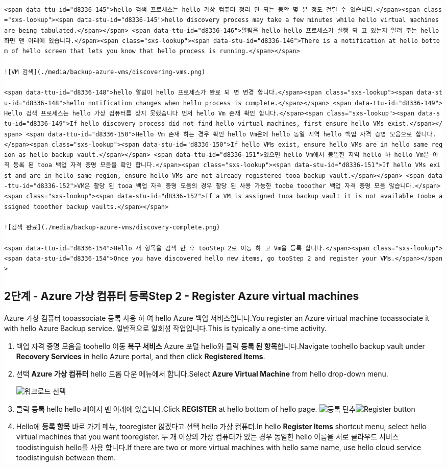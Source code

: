     <span data-ttu-id="d8336-145">hello 검색 프로세스는 hello 가상 컴퓨터 정리 된 되는 동안 몇 분 정도 걸릴 수 있습니다.</span><span class="sxs-lookup"><span data-stu-id="d8336-145">hello discovery process may take a few minutes while hello virtual machines are being tabulated.</span></span> <span data-ttu-id="d8336-146">알림을 hello hello 프로세스가 실행 되 고 있는지 알려 주는 hello 화면 맨 아래에 있습니다.</span><span class="sxs-lookup"><span data-stu-id="d8336-146">There is a notification at hello bottom of hello screen that lets you know that hello process is running.</span></span>

    ![VM 검색](./media/backup-azure-vms/discovering-vms.png)

    <span data-ttu-id="d8336-148">hello 알림이 hello 프로세스가 완료 되 면 변경 합니다.</span><span class="sxs-lookup"><span data-stu-id="d8336-148">hello notification changes when hello process is complete.</span></span> <span data-ttu-id="d8336-149">Hello 검색 프로세스는 hello 가상 컴퓨터를 찾지 못했습니다 먼저 hello Vm 존재 확인 합니다.</span><span class="sxs-lookup"><span data-stu-id="d8336-149">If hello discovery process did not find hello virtual machines, first ensure hello VMs exist.</span></span> <span data-ttu-id="d8336-150">Hello Vm 존재 하는 경우 확인 hello Vm은에 hello 동일 지역 hello 백업 자격 증명 모음으로 합니다.</span><span class="sxs-lookup"><span data-stu-id="d8336-150">If hello VMs exist, ensure hello VMs are in hello same region as hello backup vault.</span></span> <span data-ttu-id="d8336-151">있으면 hello Vm에서 동일한 지역 hello 하 hello Vm은 아직 등록 된 tooa 백업 자격 증명 모음을 확인 합니다.</span><span class="sxs-lookup"><span data-stu-id="d8336-151">If hello VMs exist and are in hello same region, ensure hello VMs are not already registered tooa backup vault.</span></span> <span data-ttu-id="d8336-152">VM은 할당 된 tooa 백업 자격 증명 모음의 경우 할당 된 사용 가능한 toobe tooother 백업 자격 증명 모음 않습니다.</span><span class="sxs-lookup"><span data-stu-id="d8336-152">If a VM is assigned tooa backup vault it is not available toobe assigned tooother backup vaults.</span></span>

    ![검색 완료](./media/backup-azure-vms/discovery-complete.png)

    <span data-ttu-id="d8336-154">Hello 새 항목을 검색 한 후 tooStep 2로 이동 하 고 Vm을 등록 합니다.</span><span class="sxs-lookup"><span data-stu-id="d8336-154">Once you have discovered hello new items, go tooStep 2 and register your VMs.</span></span>

## <a name="step-2---register-azure-virtual-machines"></a><span data-ttu-id="d8336-155">2단계 - Azure 가상 컴퓨터 등록</span><span class="sxs-lookup"><span data-stu-id="d8336-155">Step 2 - Register Azure virtual machines</span></span>
<span data-ttu-id="d8336-156">Azure 가상 컴퓨터 tooassociate 등록 사용 하 여 hello Azure 백업 서비스입니다.</span><span class="sxs-lookup"><span data-stu-id="d8336-156">You register an Azure virtual machine tooassociate it with hello Azure Backup service.</span></span> <span data-ttu-id="d8336-157">일반적으로 일회성 작업입니다.</span><span class="sxs-lookup"><span data-stu-id="d8336-157">This is typically a one-time activity.</span></span>

1. <span data-ttu-id="d8336-158">백업 자격 증명 모음을 toohello 이동 **복구 서비스** Azure 포털 hello와 클릭 **등록 된 항목**합니다.</span><span class="sxs-lookup"><span data-stu-id="d8336-158">Navigate toohello backup vault under **Recovery Services** in hello Azure portal, and then click **Registered Items**.</span></span>
2. <span data-ttu-id="d8336-159">선택 **Azure 가상 컴퓨터** hello 드롭 다운 메뉴에서 합니다.</span><span class="sxs-lookup"><span data-stu-id="d8336-159">Select **Azure Virtual Machine** from hello drop-down menu.</span></span>

    ![워크로드 선택](./media/backup-azure-vms/discovery-select-workload.png)
3. <span data-ttu-id="d8336-161">클릭 **등록** hello hello 페이지 맨 아래에 있습니다.</span><span class="sxs-lookup"><span data-stu-id="d8336-161">Click **REGISTER** at hello bottom of hello page.</span></span>
    <span data-ttu-id="d8336-162">![등록 단추](./media/backup-azure-vms/register-button-only.png)</span><span class="sxs-lookup"><span data-stu-id="d8336-162">![Register button](./media/backup-azure-vms/register-button-only.png)</span></span>
4. <span data-ttu-id="d8336-163">Hello에 **등록 항목** 바로 가기 메뉴, tooregister 않겠다고 선택 hello 가상 컴퓨터.</span><span class="sxs-lookup"><span data-stu-id="d8336-163">In hello **Register Items** shortcut menu, select hello virtual machines that you want tooregister.</span></span> <span data-ttu-id="d8336-164">두 개 이상의 가상 컴퓨터가 있는 경우 동일한 hello 이름을 서로 클라우드 서비스 toodistinguish hello를 사용 합니다.</span><span class="sxs-lookup"><span data-stu-id="d8336-164">If there are two or more virtual machines with hello same name, use hello cloud service toodistinguish between them.</span></span>
